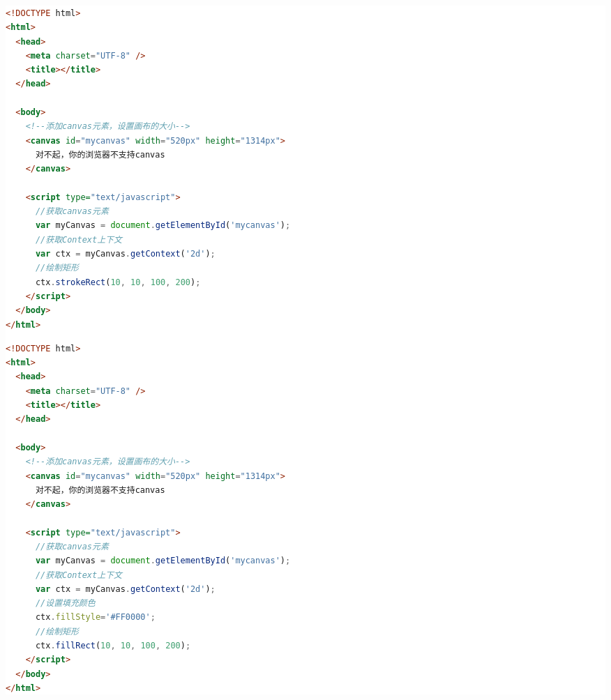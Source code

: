 ```html
<!DOCTYPE html>
<html>
  <head>
    <meta charset="UTF-8" />
    <title></title>
  </head>

  <body>
    <!--添加canvas元素，设置画布的大小-->
    <canvas id="mycanvas" width="520px" height="1314px">
      对不起，你的浏览器不支持canvas
    </canvas>

    <script type="text/javascript">
      //获取canvas元素
      var myCanvas = document.getElementById('mycanvas');
      //获取Context上下文
      var ctx = myCanvas.getContext('2d');
      //绘制矩形
      ctx.strokeRect(10, 10, 100, 200);
    </script>
  </body>
</html>
```

```html
<!DOCTYPE html>
<html>
  <head>
    <meta charset="UTF-8" />
    <title></title>
  </head>

  <body>
    <!--添加canvas元素，设置画布的大小-->
    <canvas id="mycanvas" width="520px" height="1314px">
      对不起，你的浏览器不支持canvas
    </canvas>

    <script type="text/javascript">
      //获取canvas元素
      var myCanvas = document.getElementById('mycanvas');
      //获取Context上下文
      var ctx = myCanvas.getContext('2d');
      //设置填充颜色
      ctx.fillStyle='#FF0000';
      //绘制矩形
      ctx.fillRect(10, 10, 100, 200);
    </script>
  </body>
</html>
```
